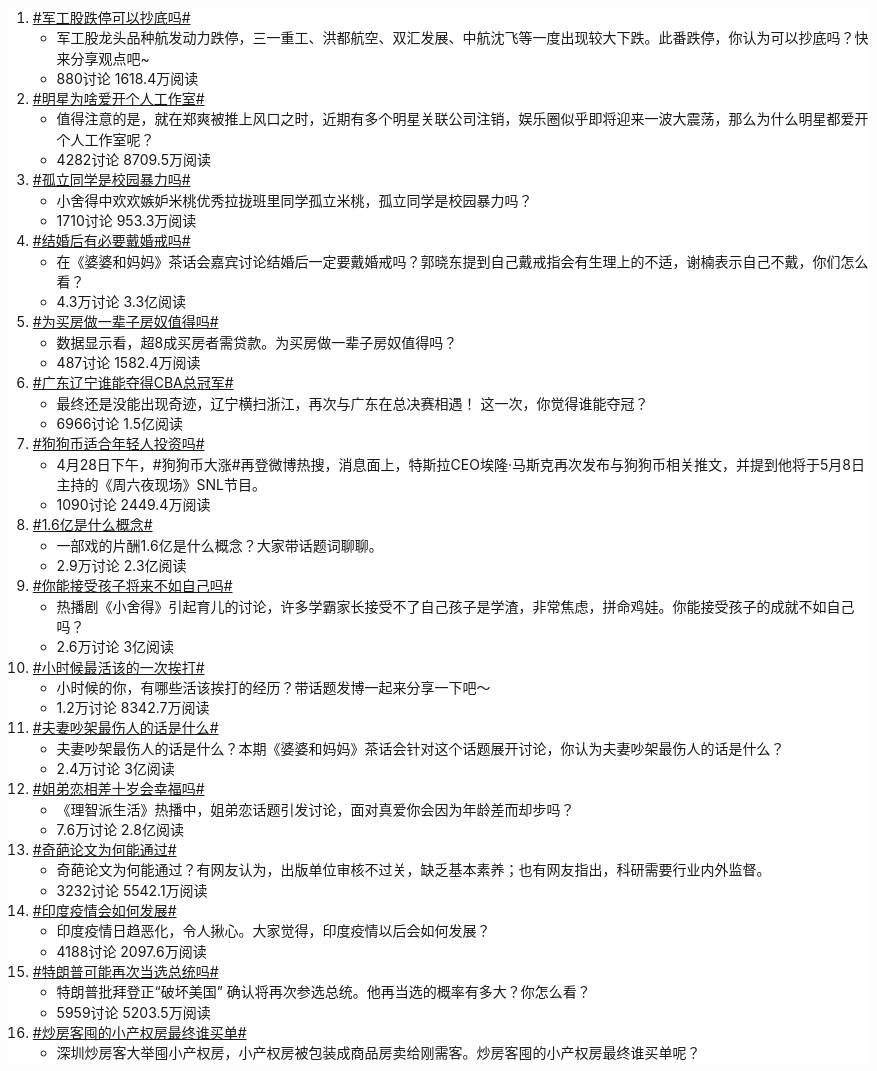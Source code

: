 1. [#军工股跌停可以抄底吗#](https://s.weibo.com/weibo?q=%23%E5%86%9B%E5%B7%A5%E8%82%A1%E8%B7%8C%E5%81%9C%E5%8F%AF%E4%BB%A5%E6%8A%84%E5%BA%95%E5%90%97%23)
    - 军工股龙头品种航发动力跌停，三一重工、洪都航空、双汇发展、中航沈飞等一度出现较大下跌。此番跌停，你认为可以抄底吗？快来分享观点吧~
    - 880讨论 1618.4万阅读
1. [#明星为啥爱开个人工作室#](https://s.weibo.com/weibo?q=%23%E6%98%8E%E6%98%9F%E4%B8%BA%E5%95%A5%E7%88%B1%E5%BC%80%E4%B8%AA%E4%BA%BA%E5%B7%A5%E4%BD%9C%E5%AE%A4%23)
    - 值得注意的是，就在郑爽被推上风口之时，近期有多个明星关联公司注销，娱乐圈似乎即将迎来一波大震荡，那么为什么明星都爱开个人工作室呢？
    - 4282讨论 8709.5万阅读
1. [#孤立同学是校园暴力吗#](https://s.weibo.com/weibo?q=%23%E5%AD%A4%E7%AB%8B%E5%90%8C%E5%AD%A6%E6%98%AF%E6%A0%A1%E5%9B%AD%E6%9A%B4%E5%8A%9B%E5%90%97%23)
    - 小舍得中欢欢嫉妒米桃优秀拉拢班里同学孤立米桃，孤立同学是校园暴力吗？
    - 1710讨论 953.3万阅读
1. [#结婚后有必要戴婚戒吗#](https://s.weibo.com/weibo?q=%23%E7%BB%93%E5%A9%9A%E5%90%8E%E6%9C%89%E5%BF%85%E8%A6%81%E6%88%B4%E5%A9%9A%E6%88%92%E5%90%97%23)
    - 在《婆婆和妈妈》茶话会嘉宾讨论结婚后一定要戴婚戒吗？郭晓东提到自己戴戒指会有生理上的不适，谢楠表示自己不戴，你们怎么看？
    - 4.3万讨论 3.3亿阅读
1. [#为买房做一辈子房奴值得吗#](https://s.weibo.com/weibo?q=%23%E4%B8%BA%E4%B9%B0%E6%88%BF%E5%81%9A%E4%B8%80%E8%BE%88%E5%AD%90%E6%88%BF%E5%A5%B4%E5%80%BC%E5%BE%97%E5%90%97%23)
    - 数据显示看，超8成买房者需贷款。为买房做一辈子房奴值得吗？
    - 487讨论 1582.4万阅读
1. [#广东辽宁谁能夺得CBA总冠军#](https://s.weibo.com/weibo?q=%23%E5%B9%BF%E4%B8%9C%E8%BE%BD%E5%AE%81%E8%B0%81%E8%83%BD%E5%A4%BA%E5%BE%97CBA%E6%80%BB%E5%86%A0%E5%86%9B%23)
    - 最终还是没能出现奇迹，辽宁横扫浙江，再次与广东在总决赛相遇！
这一次，你觉得谁能夺冠？
    - 6966讨论 1.5亿阅读
1. [#狗狗币适合年轻人投资吗#](https://s.weibo.com/weibo?q=%23%E7%8B%97%E7%8B%97%E5%B8%81%E9%80%82%E5%90%88%E5%B9%B4%E8%BD%BB%E4%BA%BA%E6%8A%95%E8%B5%84%E5%90%97%23)
    - 4月28日下午，#狗狗币大涨#再登微博热搜，消息面上，特斯拉CEO埃隆·马斯克再次发布与狗狗币相关推文，并提到他将于5月8日主持的《周六夜现场》SNL节目。
    - 1090讨论 2449.4万阅读
1. [#1.6亿是什么概念#](https://s.weibo.com/weibo?q=%231.6%E4%BA%BF%E6%98%AF%E4%BB%80%E4%B9%88%E6%A6%82%E5%BF%B5%23)
    - 一部戏的片酬1.6亿是什么概念？大家带话题词聊聊。
    - 2.9万讨论 2.3亿阅读
1. [#你能接受孩子将来不如自己吗#](https://s.weibo.com/weibo?q=%23%E4%BD%A0%E8%83%BD%E6%8E%A5%E5%8F%97%E5%AD%A9%E5%AD%90%E5%B0%86%E6%9D%A5%E4%B8%8D%E5%A6%82%E8%87%AA%E5%B7%B1%E5%90%97%23)
    - 热播剧《小舍得》引起育儿的讨论，许多学霸家长接受不了自己孩子是学渣，非常焦虑，拼命鸡娃。你能接受孩子的成就不如自己吗？
    - 2.6万讨论 3亿阅读
1. [#小时候最活该的一次挨打#](https://s.weibo.com/weibo?q=%23%E5%B0%8F%E6%97%B6%E5%80%99%E6%9C%80%E6%B4%BB%E8%AF%A5%E7%9A%84%E4%B8%80%E6%AC%A1%E6%8C%A8%E6%89%93%23)
    - 小时候的你，有哪些活该挨打的经历？带话题发博一起来分享一下吧～
    - 1.2万讨论 8342.7万阅读
1. [#夫妻吵架最伤人的话是什么#](https://s.weibo.com/weibo?q=%23%E5%A4%AB%E5%A6%BB%E5%90%B5%E6%9E%B6%E6%9C%80%E4%BC%A4%E4%BA%BA%E7%9A%84%E8%AF%9D%E6%98%AF%E4%BB%80%E4%B9%88%23)
    - 夫妻吵架最伤人的话是什么？本期《婆婆和妈妈》茶话会针对这个话题展开讨论，你认为夫妻吵架最伤人的话是什么？
    - 2.4万讨论 3亿阅读
1. [#姐弟恋相差十岁会幸福吗#](https://s.weibo.com/weibo?q=%23%E5%A7%90%E5%BC%9F%E6%81%8B%E7%9B%B8%E5%B7%AE%E5%8D%81%E5%B2%81%E4%BC%9A%E5%B9%B8%E7%A6%8F%E5%90%97%23)
    - 《理智派生活》热播中，姐弟恋话题引发讨论，面对真爱你会因为年龄差而却步吗？
    - 7.6万讨论 2.8亿阅读
1. [#奇葩论文为何能通过#](https://s.weibo.com/weibo?q=%23%E5%A5%87%E8%91%A9%E8%AE%BA%E6%96%87%E4%B8%BA%E4%BD%95%E8%83%BD%E9%80%9A%E8%BF%87%23)
    - 奇葩论文为何能通过？有网友认为，出版单位审核不过关，缺乏基本素养；也有网友指出，科研需要行业内外监督。
    - 3232讨论 5542.1万阅读
1. [#印度疫情会如何发展#](https://s.weibo.com/weibo?q=%23%E5%8D%B0%E5%BA%A6%E7%96%AB%E6%83%85%E4%BC%9A%E5%A6%82%E4%BD%95%E5%8F%91%E5%B1%95%23)
    - 印度疫情日趋恶化，令人揪心。大家觉得，印度疫情以后会如何发展？
    - 4188讨论 2097.6万阅读
1. [#特朗普可能再次当选总统吗#](https://s.weibo.com/weibo?q=%23%E7%89%B9%E6%9C%97%E6%99%AE%E5%8F%AF%E8%83%BD%E5%86%8D%E6%AC%A1%E5%BD%93%E9%80%89%E6%80%BB%E7%BB%9F%E5%90%97%23)
    - 特朗普批拜登正“破坏美国” 确认将再次参选总统。他再当选的概率有多大？你怎么看？
    - 5959讨论 5203.5万阅读
1. [#炒房客囤的小产权房最终谁买单#](https://s.weibo.com/weibo?q=%23%E7%82%92%E6%88%BF%E5%AE%A2%E5%9B%A4%E7%9A%84%E5%B0%8F%E4%BA%A7%E6%9D%83%E6%88%BF%E6%9C%80%E7%BB%88%E8%B0%81%E4%B9%B0%E5%8D%95%23)
    - 深圳炒房客大举囤小产权房，小产权房被包装成商品房卖给刚需客。炒房客囤的小产权房最终谁买单呢？